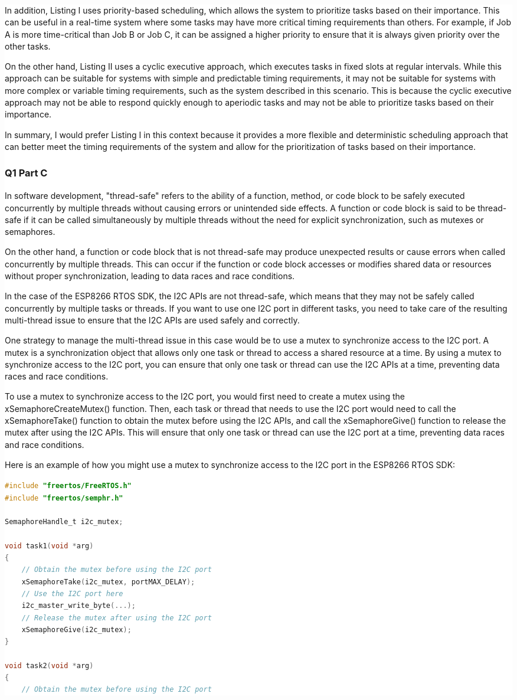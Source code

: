 In addition, Listing I uses priority-based scheduling, which allows the system to prioritize tasks based on their importance. This can be useful in a real-time system where some tasks may have more critical timing requirements than others. For example, if Job A is more time-critical than Job B or Job C, it can be assigned a higher priority to ensure that it is always given priority over the other tasks.

On the other hand, Listing II uses a cyclic executive approach, which executes tasks in fixed slots at regular intervals. While this approach can be suitable for systems with simple and predictable timing requirements, it may not be suitable for systems with more complex or variable timing requirements, such as the system described in this scenario. This is because the cyclic executive approach may not be able to respond quickly enough to aperiodic tasks and may not be able to prioritize tasks based on their importance.

In summary, I would prefer Listing I in this context because it provides a more flexible and deterministic scheduling approach that can better meet the timing requirements of the system and allow for the prioritization of tasks based on their importance.

### Q1 Part C

In software development, "thread-safe" refers to the ability of a function, method, or code block to be safely executed concurrently by multiple threads without causing errors or unintended side effects. A function or code block is said to be thread-safe if it can be called simultaneously by multiple threads without the need for explicit synchronization, such as mutexes or semaphores.

On the other hand, a function or code block that is not thread-safe may produce unexpected results or cause errors when called concurrently by multiple threads. This can occur if the function or code block accesses or modifies shared data or resources without proper synchronization, leading to data races and race conditions.

In the case of the ESP8266 RTOS SDK, the I2C APIs are not thread-safe, which means that they may not be safely called concurrently by multiple tasks or threads. If you want to use one I2C port in different tasks, you need to take care of the resulting multi-thread issue to ensure that the I2C APIs are used safely and correctly.

One strategy to manage the multi-thread issue in this case would be to use a mutex to synchronize access to the I2C port. A mutex is a synchronization object that allows only one task or thread to access a shared resource at a time. By using a mutex to synchronize access to the I2C port, you can ensure that only one task or thread can use the I2C APIs at a time, preventing data races and race conditions.

To use a mutex to synchronize access to the I2C port, you would first need to create a mutex using the xSemaphoreCreateMutex() function. Then, each task or thread that needs to use the I2C port would need to call the xSemaphoreTake() function to obtain the mutex before using the I2C APIs, and call the xSemaphoreGive() function to release the mutex after using the I2C APIs. This will ensure that only one task or thread can use the I2C port at a time, preventing data races and race conditions.

Here is an example of how you might use a mutex to synchronize access to the I2C port in the ESP8266 RTOS SDK:

```C
#include "freertos/FreeRTOS.h"
#include "freertos/semphr.h"

SemaphoreHandle_t i2c_mutex;

void task1(void *arg)
{
    // Obtain the mutex before using the I2C port
    xSemaphoreTake(i2c_mutex, portMAX_DELAY);
    // Use the I2C port here
    i2c_master_write_byte(...);
    // Release the mutex after using the I2C port
    xSemaphoreGive(i2c_mutex);
}

void task2(void *arg)
{
    // Obtain the mutex before using the I2C port
```